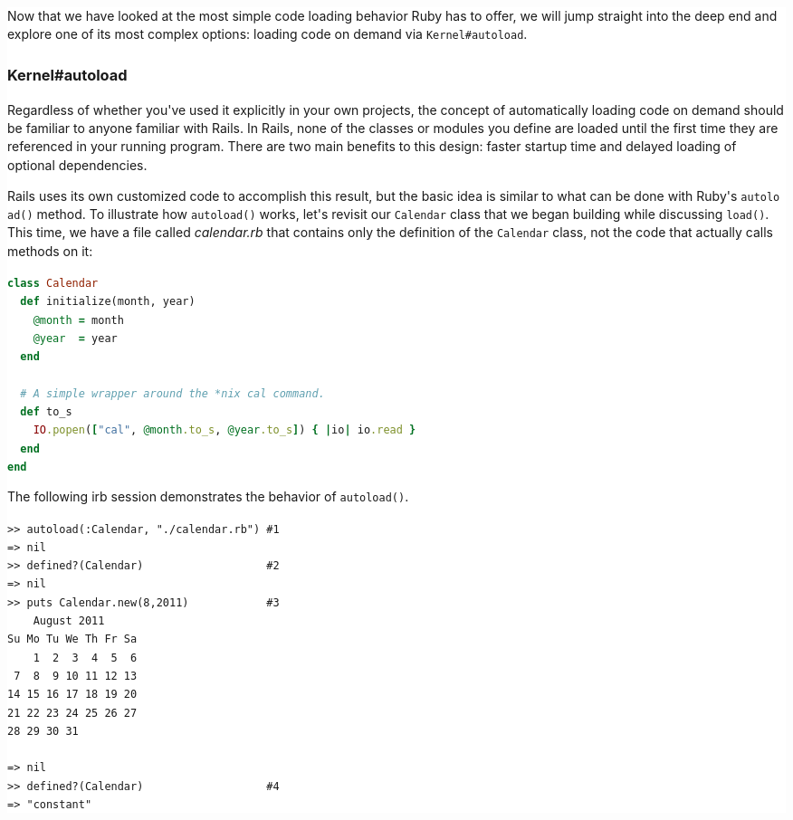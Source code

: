 Now that we have looked at the most simple code loading behavior Ruby has to
offer, we will jump straight into the deep end and explore one of its most
complex options: loading code on demand via `Kernel#autoload`.

### Kernel#autoload

Regardless of whether you've used it explicitly in your own projects, the
concept of automatically loading code on demand should be familiar to anyone
familiar with Rails. In Rails, none of the classes or modules you define are
loaded until the first time they are referenced in your running program. There
are two main benefits to this design: faster startup time and delayed loading of
optional dependencies.

Rails uses its own customized code to accomplish this result, but the basic idea
is similar to what can be done with Ruby's `autoload()` method. To illustrate
how `autoload()` works, let's revisit our `Calendar` class that we began
building while discussing `load()`. This time, we have a file called
_calendar.rb_ that contains only the definition of the `Calendar` class, not the
code that actually calls methods on it:

```ruby
class Calendar
  def initialize(month, year)
    @month = month
    @year  = year
  end

  # A simple wrapper around the *nix cal command.
  def to_s
    IO.popen(["cal", @month.to_s, @year.to_s]) { |io| io.read }
  end
end
```

The following irb session demonstrates the behavior of `autoload()`. 

```console
>> autoload(:Calendar, "./calendar.rb") #1
=> nil
>> defined?(Calendar)                   #2
=> nil
>> puts Calendar.new(8,2011)            #3
    August 2011
Su Mo Tu We Th Fr Sa
    1  2  3  4  5  6
 7  8  9 10 11 12 13
14 15 16 17 18 19 20
21 22 23 24 25 26 27
28 29 30 31

=> nil
>> defined?(Calendar)                   #4
=> "constant"
```

